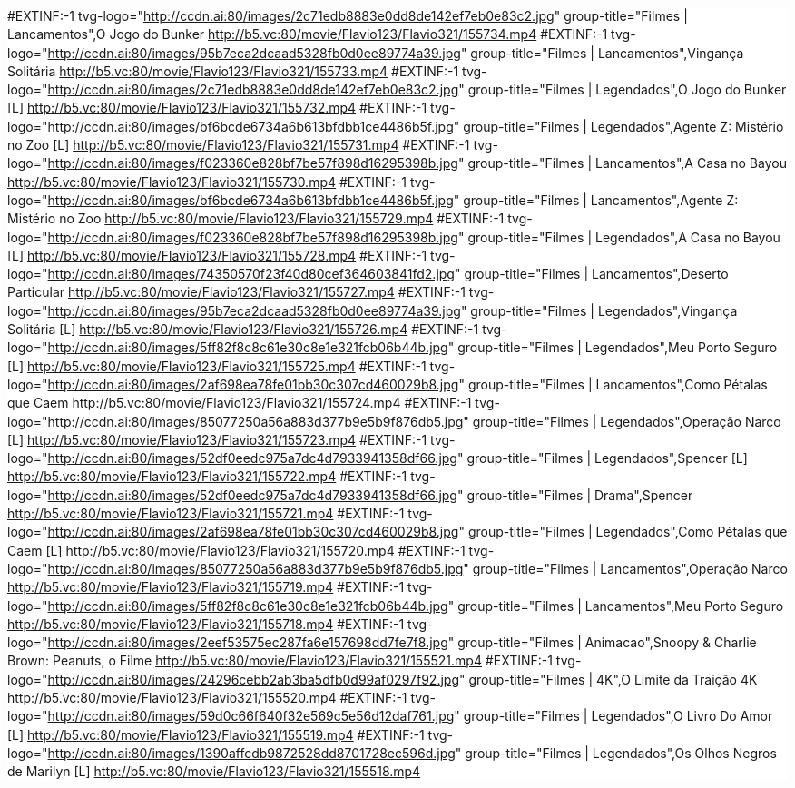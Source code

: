 #EXTINF:-1 tvg-logo="http://ccdn.ai:80/images/2c71edb8883e0dd8de142ef7eb0e83c2.jpg" group-title="Filmes | Lancamentos",O Jogo do Bunker
http://b5.vc:80/movie/Flavio123/Flavio321/155734.mp4
#EXTINF:-1 tvg-logo="http://ccdn.ai:80/images/95b7eca2dcaad5328fb0d0ee89774a39.jpg" group-title="Filmes | Lancamentos",Vingança Solitária
http://b5.vc:80/movie/Flavio123/Flavio321/155733.mp4
#EXTINF:-1 tvg-logo="http://ccdn.ai:80/images/2c71edb8883e0dd8de142ef7eb0e83c2.jpg" group-title="Filmes | Legendados",O Jogo do Bunker [L]
http://b5.vc:80/movie/Flavio123/Flavio321/155732.mp4
#EXTINF:-1 tvg-logo="http://ccdn.ai:80/images/bf6bcde6734a6b613bfdbb1ce4486b5f.jpg" group-title="Filmes | Legendados",Agente Z: Mistério no Zoo [L]
http://b5.vc:80/movie/Flavio123/Flavio321/155731.mp4
#EXTINF:-1 tvg-logo="http://ccdn.ai:80/images/f023360e828bf7be57f898d16295398b.jpg" group-title="Filmes | Lancamentos",A Casa no Bayou
http://b5.vc:80/movie/Flavio123/Flavio321/155730.mp4
#EXTINF:-1 tvg-logo="http://ccdn.ai:80/images/bf6bcde6734a6b613bfdbb1ce4486b5f.jpg" group-title="Filmes | Lancamentos",Agente Z: Mistério no Zoo
http://b5.vc:80/movie/Flavio123/Flavio321/155729.mp4
#EXTINF:-1 tvg-logo="http://ccdn.ai:80/images/f023360e828bf7be57f898d16295398b.jpg" group-title="Filmes | Legendados",A Casa no Bayou [L]
http://b5.vc:80/movie/Flavio123/Flavio321/155728.mp4
#EXTINF:-1 tvg-logo="http://ccdn.ai:80/images/74350570f23f40d80cef364603841fd2.jpg" group-title="Filmes | Lancamentos",Deserto Particular
http://b5.vc:80/movie/Flavio123/Flavio321/155727.mp4
#EXTINF:-1 tvg-logo="http://ccdn.ai:80/images/95b7eca2dcaad5328fb0d0ee89774a39.jpg" group-title="Filmes | Legendados",Vingança Solitária [L]
http://b5.vc:80/movie/Flavio123/Flavio321/155726.mp4
#EXTINF:-1 tvg-logo="http://ccdn.ai:80/images/5ff82f8c8c61e30c8e1e321fcb06b44b.jpg" group-title="Filmes | Legendados",Meu Porto Seguro [L]
http://b5.vc:80/movie/Flavio123/Flavio321/155725.mp4
#EXTINF:-1 tvg-logo="http://ccdn.ai:80/images/2af698ea78fe01bb30c307cd460029b8.jpg" group-title="Filmes | Lancamentos",Como Pétalas que Caem
http://b5.vc:80/movie/Flavio123/Flavio321/155724.mp4
#EXTINF:-1 tvg-logo="http://ccdn.ai:80/images/85077250a56a883d377b9e5b9f876db5.jpg" group-title="Filmes | Legendados",Operação Narco [L]
http://b5.vc:80/movie/Flavio123/Flavio321/155723.mp4
#EXTINF:-1 tvg-logo="http://ccdn.ai:80/images/52df0eedc975a7dc4d7933941358df66.jpg" group-title="Filmes | Legendados",Spencer [L]
http://b5.vc:80/movie/Flavio123/Flavio321/155722.mp4
#EXTINF:-1 tvg-logo="http://ccdn.ai:80/images/52df0eedc975a7dc4d7933941358df66.jpg" group-title="Filmes | Drama",Spencer
http://b5.vc:80/movie/Flavio123/Flavio321/155721.mp4
#EXTINF:-1 tvg-logo="http://ccdn.ai:80/images/2af698ea78fe01bb30c307cd460029b8.jpg" group-title="Filmes | Legendados",Como Pétalas que Caem [L]
http://b5.vc:80/movie/Flavio123/Flavio321/155720.mp4
#EXTINF:-1 tvg-logo="http://ccdn.ai:80/images/85077250a56a883d377b9e5b9f876db5.jpg" group-title="Filmes | Lancamentos",Operação Narco
http://b5.vc:80/movie/Flavio123/Flavio321/155719.mp4
#EXTINF:-1 tvg-logo="http://ccdn.ai:80/images/5ff82f8c8c61e30c8e1e321fcb06b44b.jpg" group-title="Filmes | Lancamentos",Meu Porto Seguro
http://b5.vc:80/movie/Flavio123/Flavio321/155718.mp4
#EXTINF:-1 tvg-logo="http://ccdn.ai:80/images/2eef53575ec287fa6e157698dd7fe7f8.jpg" group-title="Filmes | Animacao",Snoopy & Charlie Brown: Peanuts, o Filme
http://b5.vc:80/movie/Flavio123/Flavio321/155521.mp4
#EXTINF:-1 tvg-logo="http://ccdn.ai:80/images/24296cebb2ab3ba5dfb0d99af0297f92.jpg" group-title="Filmes | 4K",O Limite da Traição 4K
http://b5.vc:80/movie/Flavio123/Flavio321/155520.mp4
#EXTINF:-1 tvg-logo="http://ccdn.ai:80/images/59d0c66f640f32e569c5e56d12daf761.jpg" group-title="Filmes | Legendados",O Livro Do Amor [L]
http://b5.vc:80/movie/Flavio123/Flavio321/155519.mp4
#EXTINF:-1 tvg-logo="http://ccdn.ai:80/images/1390affcdb9872528dd8701728ec596d.jpg" group-title="Filmes | Legendados",Os Olhos Negros de Marilyn [L]
http://b5.vc:80/movie/Flavio123/Flavio321/155518.mp4